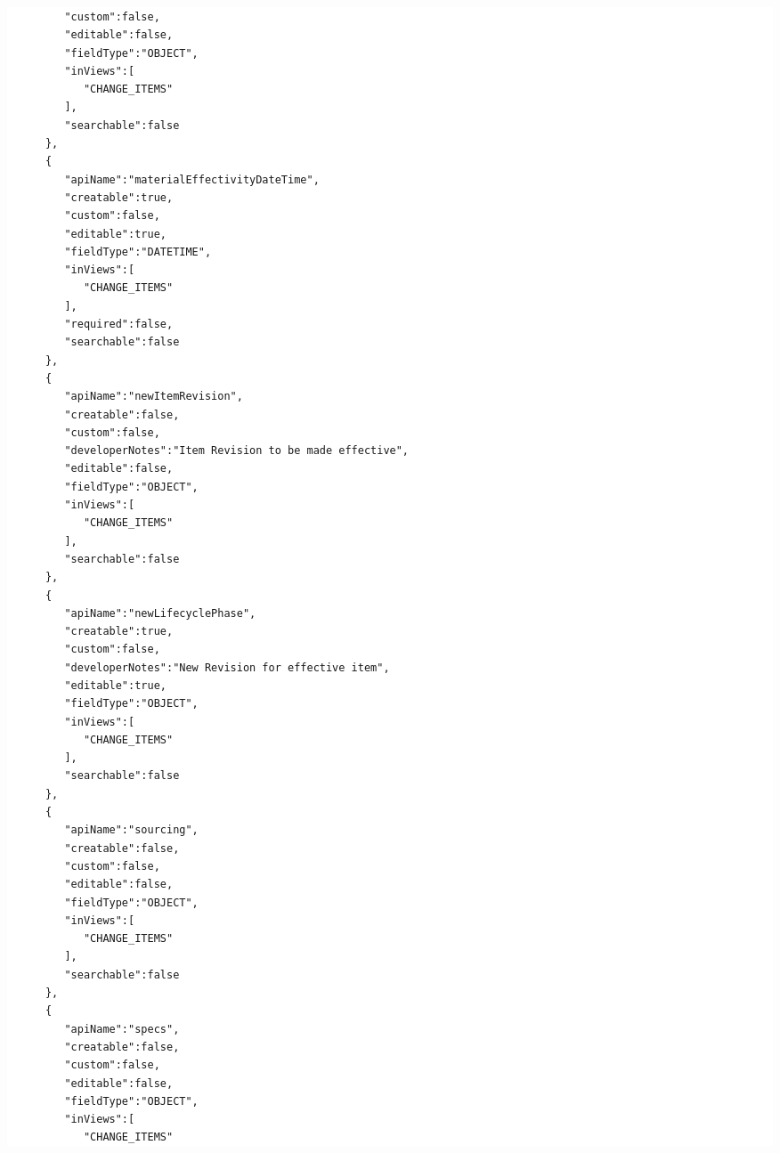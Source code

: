 ```
         "custom":false,
         "editable":false,
         "fieldType":"OBJECT",
         "inViews":[
            "CHANGE_ITEMS"
         ],
         "searchable":false
      },
      {
         "apiName":"materialEffectivityDateTime",
         "creatable":true,
         "custom":false,
         "editable":true,
         "fieldType":"DATETIME",
         "inViews":[
            "CHANGE_ITEMS"
         ],
         "required":false,
         "searchable":false
      },
      {
         "apiName":"newItemRevision",
         "creatable":false,
         "custom":false,
         "developerNotes":"Item Revision to be made effective",
         "editable":false,
         "fieldType":"OBJECT",
         "inViews":[
            "CHANGE_ITEMS"
         ],
         "searchable":false
      },
      {
         "apiName":"newLifecyclePhase",
         "creatable":true,
         "custom":false,
         "developerNotes":"New Revision for effective item",
         "editable":true,
         "fieldType":"OBJECT",
         "inViews":[
            "CHANGE_ITEMS"
         ],
         "searchable":false
      },
      {
         "apiName":"sourcing",
         "creatable":false,
         "custom":false,
         "editable":false,
         "fieldType":"OBJECT",
         "inViews":[
            "CHANGE_ITEMS"
         ],
         "searchable":false
      },
      {
         "apiName":"specs",
         "creatable":false,
         "custom":false,
         "editable":false,
         "fieldType":"OBJECT",
         "inViews":[
            "CHANGE_ITEMS"
```